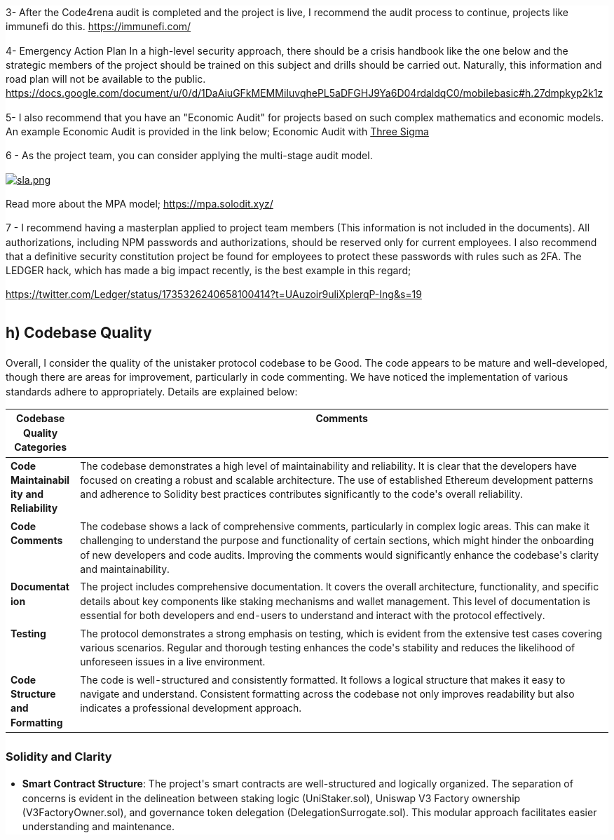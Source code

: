 3- After the Code4rena audit is completed and the project is live, I recommend the audit process to continue, projects like immunefi do this. 
https://immunefi.com/

4- Emergency Action Plan
In a high-level security approach, there should be a crisis handbook like the one below and the strategic members of the project should be trained on this subject and drills should be carried out. Naturally, this information and road plan will not be available to the public.
https://docs.google.com/document/u/0/d/1DaAiuGFkMEMMiIuvqhePL5aDFGHJ9Ya6D04rdaldqC0/mobilebasic#h.27dmpkyp2k1z

5- I also recommend that you have an "Economic Audit" for projects based on such complex mathematics and economic models. An example Economic Audit is provided in the link below;
Economic Audit with [Three Sigma](https://panoptic.xyz/blog/panoptic-three-sigma-partnership)

6 - As the project team, you can consider applying the multi-stage audit model.

[![sla.png](https://i.postimg.cc/nhR0kN3w/sla.png)](https://postimg.cc/Sn96Q1FW)

Read more about the MPA model;
https://mpa.solodit.xyz/

7 - I recommend having a masterplan applied to project team members (This information is not included in the documents).
All authorizations, including NPM passwords and authorizations, should be reserved only for current employees. I also recommend that a definitive security constitution project be found for employees to protect these passwords with rules such as 2FA. The LEDGER hack, which has made a big impact recently, is the best example in this regard;

https://twitter.com/Ledger/status/1735326240658100414?t=UAuzoir9uliXplerqP-Ing&s=19


## h) Codebase Quality

Overall, I consider the quality of the unistaker protocol codebase to be Good. The code appears to be mature and well-developed, though there are areas for improvement, particularly in code commenting. We have noticed the implementation of various standards adhere to appropriately. Details are explained below:

| Codebase Quality Categories              | Comments                                                                                                                                                                                                                                                                                                                                                                                                                                                                                                                                                                                                                                                                                      |
| ---------------------------------------- | --------------------------------------------------------------------------------------------------------------------------------------------------------------------------------------------------------------------------------------------------------------------------------------------------------------------------------------------------------------------------------------------------------------------------------------------------------------------------------------------------------------------------------------------------------------------------------------------------------------------------------------------------------------------------------------------- |
| **Code Maintainability and Reliability** | The codebase demonstrates a high level of maintainability and reliability. It is clear that the developers have focused on creating a robust and scalable architecture. The use of established Ethereum development patterns and adherence to Solidity best practices contributes significantly to the code's overall reliability. |
| **Code Comments**                        | The codebase shows a lack of comprehensive comments, particularly in complex logic areas. This can make it challenging to understand the purpose and functionality of certain sections, which might hinder the onboarding of new developers and code audits. Improving the comments would significantly enhance the codebase's clarity and maintainability. |
| **Documentation**                        | The project includes comprehensive documentation. It covers the overall architecture, functionality, and specific details about key components like staking mechanisms and wallet management. This level of documentation is essential for both developers and end-users to understand and interact with the protocol effectively. |
| **Testing**                              | The protocol demonstrates a strong emphasis on testing, which is evident from the extensive test cases covering various scenarios. Regular and thorough testing enhances the code's stability and reduces the likelihood of unforeseen issues in a live environment. |
| **Code Structure and Formatting**        | The code is well-structured and consistently formatted. It follows a logical structure that makes it easy to navigate and understand. Consistent formatting across the codebase not only improves readability but also indicates a professional development approach. |


### Solidity and Clarity

- **Smart Contract Structure**: The project's smart contracts are well-structured and logically organized. The separation of concerns is evident in the delineation between staking logic (UniStaker.sol), Uniswap V3 Factory ownership (V3FactoryOwner.sol), and governance token delegation (DelegationSurrogate.sol). This modular approach facilitates easier understanding and maintenance.

